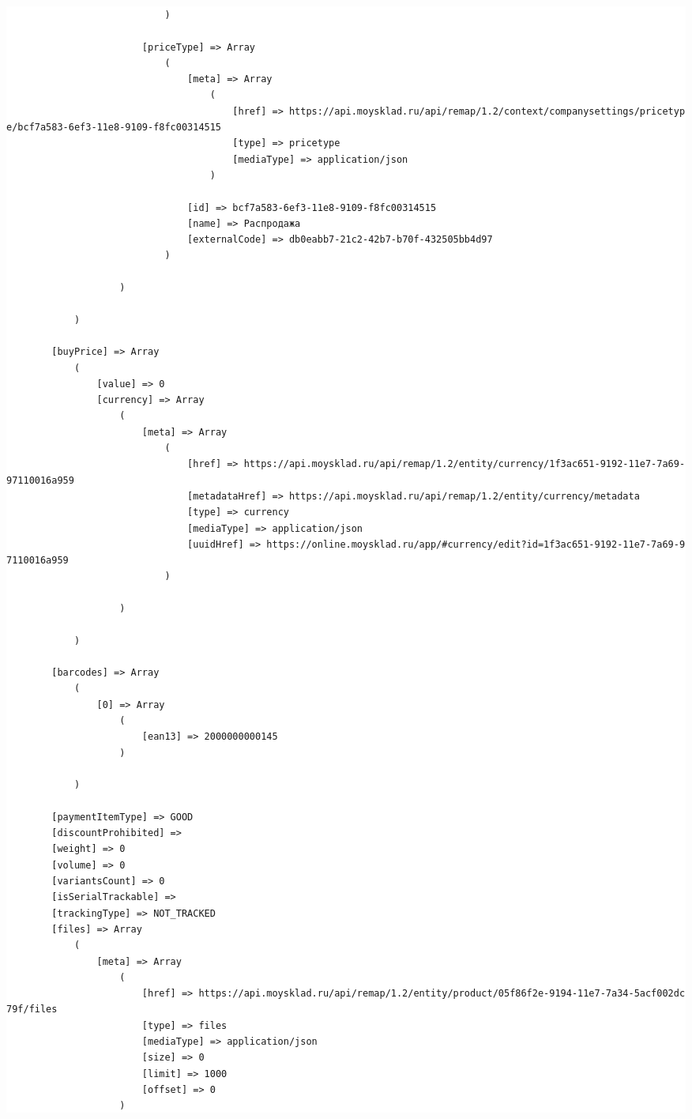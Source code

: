                                 )

                            [priceType] => Array
                                (
                                    [meta] => Array
                                        (
                                            [href] => https://api.moysklad.ru/api/remap/1.2/context/companysettings/pricetype/bcf7a583-6ef3-11e8-9109-f8fc00314515
                                            [type] => pricetype
                                            [mediaType] => application/json
                                        )

                                    [id] => bcf7a583-6ef3-11e8-9109-f8fc00314515
                                    [name] => Распродажа
                                    [externalCode] => db0eabb7-21c2-42b7-b70f-432505bb4d97
                                )

                        )

                )

            [buyPrice] => Array
                (
                    [value] => 0
                    [currency] => Array
                        (
                            [meta] => Array
                                (
                                    [href] => https://api.moysklad.ru/api/remap/1.2/entity/currency/1f3ac651-9192-11e7-7a69-97110016a959
                                    [metadataHref] => https://api.moysklad.ru/api/remap/1.2/entity/currency/metadata
                                    [type] => currency
                                    [mediaType] => application/json
                                    [uuidHref] => https://online.moysklad.ru/app/#currency/edit?id=1f3ac651-9192-11e7-7a69-97110016a959
                                )

                        )

                )

            [barcodes] => Array
                (
                    [0] => Array
                        (
                            [ean13] => 2000000000145
                        )

                )

            [paymentItemType] => GOOD
            [discountProhibited] => 
            [weight] => 0
            [volume] => 0
            [variantsCount] => 0
            [isSerialTrackable] => 
            [trackingType] => NOT_TRACKED
            [files] => Array
                (
                    [meta] => Array
                        (
                            [href] => https://api.moysklad.ru/api/remap/1.2/entity/product/05f86f2e-9194-11e7-7a34-5acf002dc79f/files
                            [type] => files
                            [mediaType] => application/json
                            [size] => 0
                            [limit] => 1000
                            [offset] => 0
                        )